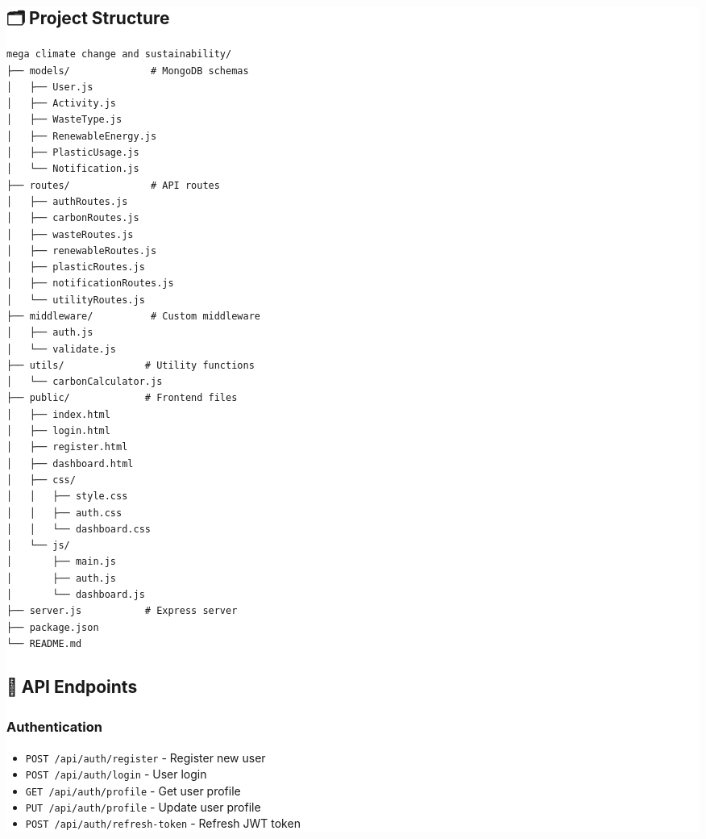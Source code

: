 ## 🗂️ Project Structure

```
mega climate change and sustainability/
├── models/              # MongoDB schemas
│   ├── User.js
│   ├── Activity.js
│   ├── WasteType.js
│   ├── RenewableEnergy.js
│   ├── PlasticUsage.js
│   └── Notification.js
├── routes/              # API routes
│   ├── authRoutes.js
│   ├── carbonRoutes.js
│   ├── wasteRoutes.js
│   ├── renewableRoutes.js
│   ├── plasticRoutes.js
│   ├── notificationRoutes.js
│   └── utilityRoutes.js
├── middleware/          # Custom middleware
│   ├── auth.js
│   └── validate.js
├── utils/              # Utility functions
│   └── carbonCalculator.js
├── public/             # Frontend files
│   ├── index.html
│   ├── login.html
│   ├── register.html
│   ├── dashboard.html
│   ├── css/
│   │   ├── style.css
│   │   ├── auth.css
│   │   └── dashboard.css
│   └── js/
│       ├── main.js
│       ├── auth.js
│       └── dashboard.js
├── server.js           # Express server
├── package.json
└── README.md
```

## 📡 API Endpoints

### Authentication
- `POST /api/auth/register` - Register new user
- `POST /api/auth/login` - User login
- `GET /api/auth/profile` - Get user profile
- `PUT /api/auth/profile` - Update user profile
- `POST /api/auth/refresh-token` - Refresh JWT token
